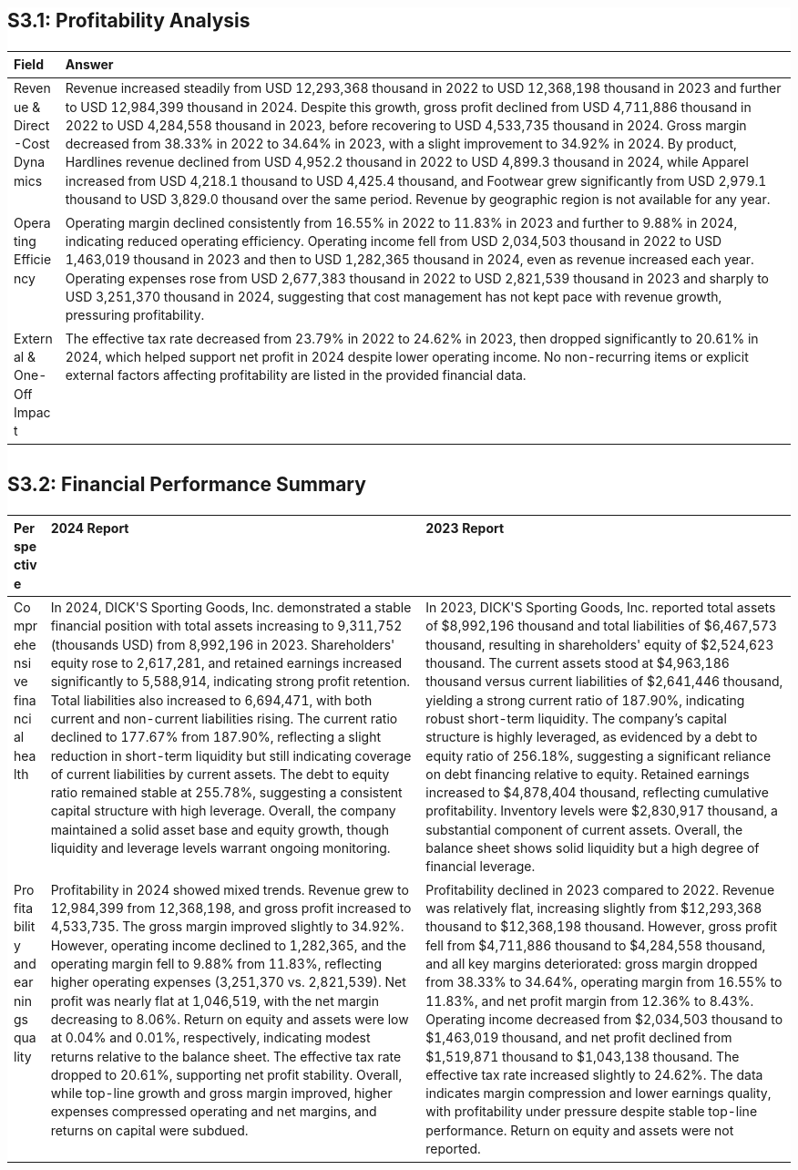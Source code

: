 ## S3.1: Profitability Analysis

| Field | Answer |
| :---- | :---- |
| Revenue & Direct-Cost Dynamics | Revenue increased steadily from USD 12,293,368 thousand in 2022 to USD 12,368,198 thousand in 2023 and further to USD 12,984,399 thousand in 2024. Despite this growth, gross profit declined from USD 4,711,886 thousand in 2022 to USD 4,284,558 thousand in 2023, before recovering to USD 4,533,735 thousand in 2024. Gross margin decreased from 38.33% in 2022 to 34.64% in 2023, with a slight improvement to 34.92% in 2024. By product, Hardlines revenue declined from USD 4,952.2 thousand in 2022 to USD 4,899.3 thousand in 2024, while Apparel increased from USD 4,218.1 thousand to USD 4,425.4 thousand, and Footwear grew significantly from USD 2,979.1 thousand to USD 3,829.0 thousand over the same period. Revenue by geographic region is not available for any year. |
| Operating Efficiency | Operating margin declined consistently from 16.55% in 2022 to 11.83% in 2023 and further to 9.88% in 2024, indicating reduced operating efficiency. Operating income fell from USD 2,034,503 thousand in 2022 to USD 1,463,019 thousand in 2023 and then to USD 1,282,365 thousand in 2024, even as revenue increased each year. Operating expenses rose from USD 2,677,383 thousand in 2022 to USD 2,821,539 thousand in 2023 and sharply to USD 3,251,370 thousand in 2024, suggesting that cost management has not kept pace with revenue growth, pressuring profitability. |
| External & One-Off Impact | The effective tax rate decreased from 23.79% in 2022 to 24.62% in 2023, then dropped significantly to 20.61% in 2024, which helped support net profit in 2024 despite lower operating income. No non-recurring items or explicit external factors affecting profitability are listed in the provided financial data. |


## S3.2: Financial Performance Summary

| Perspective | 2024 Report | 2023 Report |
| :---- | :---- | :---- |
| Comprehensive financial health | In 2024, DICK'S Sporting Goods, Inc. demonstrated a stable financial position with total assets increasing to 9,311,752 (thousands USD) from 8,992,196 in 2023. Shareholders' equity rose to 2,617,281, and retained earnings increased significantly to 5,588,914, indicating strong profit retention. Total liabilities also increased to 6,694,471, with both current and non-current liabilities rising. The current ratio declined to 177.67% from 187.90%, reflecting a slight reduction in short-term liquidity but still indicating coverage of current liabilities by current assets. The debt to equity ratio remained stable at 255.78%, suggesting a consistent capital structure with high leverage. Overall, the company maintained a solid asset base and equity growth, though liquidity and leverage levels warrant ongoing monitoring. | In 2023, DICK'S Sporting Goods, Inc. reported total assets of $8,992,196 thousand and total liabilities of $6,467,573 thousand, resulting in shareholders' equity of $2,524,623 thousand. The current assets stood at $4,963,186 thousand versus current liabilities of $2,641,446 thousand, yielding a strong current ratio of 187.90%, indicating robust short-term liquidity. The company’s capital structure is highly leveraged, as evidenced by a debt to equity ratio of 256.18%, suggesting a significant reliance on debt financing relative to equity. Retained earnings increased to $4,878,404 thousand, reflecting cumulative profitability. Inventory levels were $2,830,917 thousand, a substantial component of current assets. Overall, the balance sheet shows solid liquidity but a high degree of financial leverage. |
| Profitability and earnings quality | Profitability in 2024 showed mixed trends. Revenue grew to 12,984,399 from 12,368,198, and gross profit increased to 4,533,735. The gross margin improved slightly to 34.92%. However, operating income declined to 1,282,365, and the operating margin fell to 9.88% from 11.83%, reflecting higher operating expenses (3,251,370 vs. 2,821,539). Net profit was nearly flat at 1,046,519, with the net margin decreasing to 8.06%. Return on equity and assets were low at 0.04% and 0.01%, respectively, indicating modest returns relative to the balance sheet. The effective tax rate dropped to 20.61%, supporting net profit stability. Overall, while top-line growth and gross margin improved, higher expenses compressed operating and net margins, and returns on capital were subdued. | Profitability declined in 2023 compared to 2022. Revenue was relatively flat, increasing slightly from $12,293,368 thousand to $12,368,198 thousand. However, gross profit fell from $4,711,886 thousand to $4,284,558 thousand, and all key margins deteriorated: gross margin dropped from 38.33% to 34.64%, operating margin from 16.55% to 11.83%, and net profit margin from 12.36% to 8.43%. Operating income decreased from $2,034,503 thousand to $1,463,019 thousand, and net profit declined from $1,519,871 thousand to $1,043,138 thousand. The effective tax rate increased slightly to 24.62%. The data indicates margin compression and lower earnings quality, with profitability under pressure despite stable top-line performance. Return on equity and assets were not reported. |